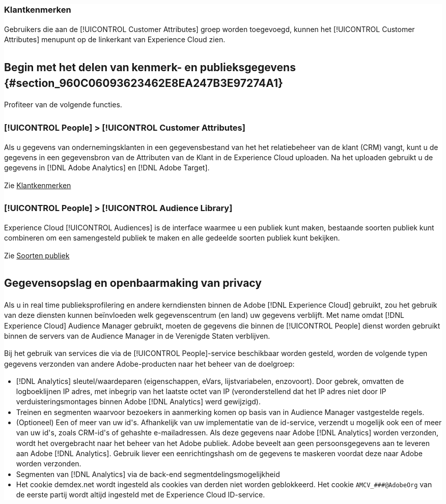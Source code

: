 ### Klantkenmerken

Gebruikers die aan de [!UICONTROL Customer Attributes] groep worden toegevoegd, kunnen het [!UICONTROL Customer Attributes] menupunt op de linkerkant van Experience Cloud zien.

## Begin met het delen van kenmerk- en publieksgegevens {#section_960C06093623462E8EA247B3E97274A1}

Profiteer van de volgende functies.

### [!UICONTROL People] > [!UICONTROL Customer Attributes]

Als u gegevens van ondernemingsklanten in een gegevensbestand van het het relatiebeheer van de klant (CRM) vangt, kunt u de gegevens in een gegevensbron van de Attributen van de Klant in de Experience Cloud uploaden. Na het uploaden gebruikt u de gegevens in [!DNL Adobe Analytics] en [!DNL Adobe Target].

Zie [Klantkenmerken](attributes.md#concept_ACFEE7C8B8E94875BA0825CDF4913AF1)

### [!UICONTROL People] >  [!UICONTROL Audience Library]

Experience Cloud [!UICONTROL Audiences] is de interface waarmee u een publiek kunt maken, bestaande soorten publiek kunt combineren om een samengesteld publiek te maken en alle gedeelde soorten publiek kunt bekijken.

Zie [Soorten publiek](audience-library.md#topic_679810123CAA4E0CA4FA3417FB0100C7)

## Gegevensopslag en openbaarmaking van privacy

Als u in real time publieksprofilering en andere kerndiensten binnen de Adobe [!DNL Experience Cloud] gebruikt, zou het gebruik van deze diensten kunnen beïnvloeden welk gegevenscentrum (en land) uw gegevens verblijft. Met name omdat [!DNL Experience Cloud] Audience Manager gebruikt, moeten de gegevens die binnen de [!UICONTROL People] dienst worden gebruikt binnen de servers van de Audience Manager in de Verenigde Staten verblijven.

Bij het gebruik van services die via de [!UICONTROL People]-service beschikbaar worden gesteld, worden de volgende typen gegevens verzonden van andere Adobe-producten naar het beheer van de doelgroep:

* [!DNL Analytics] sleutel/waardeparen (eigenschappen, eVars, lijstvariabelen, enzovoort). Door gebrek, omvatten de logboeklijnen IP adres, met inbegrip van het laatste octet van IP (veronderstellend dat het IP adres niet door IP verduisteringsmontages binnen Adobe [!DNL Analytics] werd gewijzigd).
* Treinen en segmenten waarvoor bezoekers in aanmerking komen op basis van in Audience Manager vastgestelde regels.
* (Optioneel) Een of meer van uw id&#39;s. Afhankelijk van uw implementatie van de id-service, verzendt u mogelijk ook een of meer van uw id&#39;s, zoals CRM-id&#39;s of gehashte e-mailadressen. Als deze gegevens naar Adobe [!DNL Analytics] worden verzonden, wordt het overgebracht naar het beheer van het Adobe publiek. Adobe beveelt aan geen persoonsgegevens aan te leveren aan Adobe [!DNL Analytics]. Gebruik liever een eenrichtingshash om de gegevens te maskeren voordat deze naar Adobe worden verzonden.
* Segmenten van [!DNL Analytics] via de back-end segmentdelingsmogelijkheid
* Het cookie demdex.net wordt ingesteld als cookies van derden niet worden geblokkeerd. Het cookie `AMCV_###@AdobeOrg` van de eerste partij wordt altijd ingesteld met de Experience Cloud ID-service.
